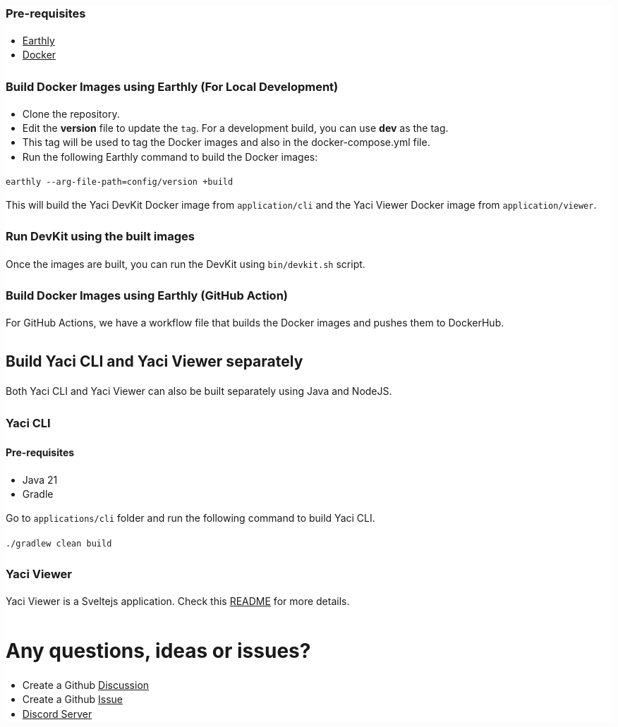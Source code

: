 ### Pre-requisites
- [Earthly](https://earthly.dev/get-earthly)
- [Docker](https://www.docker.com/)

### Build Docker Images using Earthly (For Local Development)
- Clone the repository. 
- Edit the **version** file to update the `tag`. For a development build, you can use **dev** as the tag. 
- This tag will be used to tag the Docker images and also in the docker-compose.yml file. 
- Run the following Earthly command to build the Docker images:

```shell
earthly --arg-file-path=config/version +build
```
This will build the Yaci DevKit Docker image from `application/cli` and the Yaci Viewer Docker image from `application/viewer`.

### Run DevKit using the built images

Once the images are built, you can run the DevKit using ``bin/devkit.sh`` script.

### Build Docker Images using Earthly (GitHub Action)

For GitHub Actions, we have a workflow file that builds the Docker images and pushes them to DockerHub.

## Build Yaci CLI and Yaci Viewer separately

Both Yaci CLI and Yaci Viewer can also be built separately using Java and NodeJS.

### Yaci CLI
#### Pre-requisites
- Java 21
- Gradle

Go to `applications/cli` folder and run the following command to build Yaci CLI.

```shell
./gradlew clean build
```

### Yaci Viewer

Yaci Viewer is a Sveltejs application. Check this [README](applications/viewer/README.md) for more details.


# Any questions, ideas or issues?

- Create a Github [Discussion](https://github.com/bloxbean/yaci-devkit/discussions)
- Create a Github [Issue](https://github.com/bloxbean/yaci-devkit/issues)
- [Discord Server](https://discord.gg/JtQ54MSw6p)



